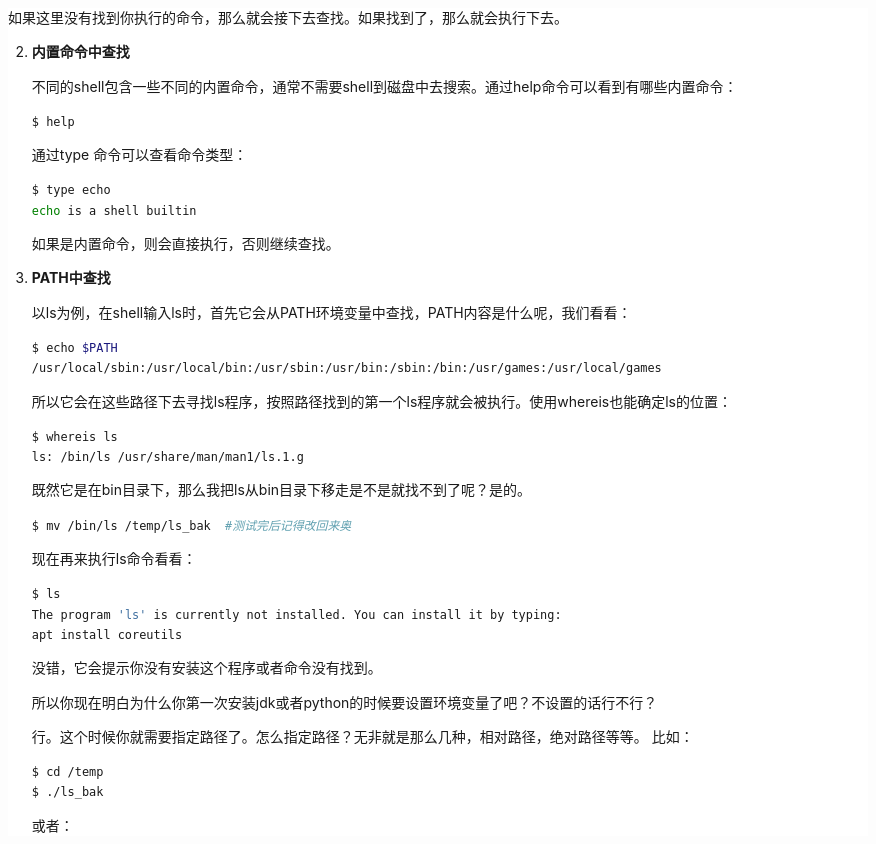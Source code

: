    如果这里没有找到你执行的命令，那么就会接下去查找。如果找到了，那么就会执行下去。

2. **内置命令中查找**

   不同的shell包含一些不同的内置命令，通常不需要shell到磁盘中去搜索。通过help命令可以看到有哪些内置命令：

   ```bash
   $ help
   ```

   通过type 命令可以查看命令类型：

   ```bash
   $ type echo
   echo is a shell builtin
   ```

   如果是内置命令，则会直接执行，否则继续查找。

3. **PATH中查找**

   以ls为例，在shell输入ls时，首先它会从PATH环境变量中查找，PATH内容是什么呢，我们看看：

   ```bash
   $ echo $PATH
   /usr/local/sbin:/usr/local/bin:/usr/sbin:/usr/bin:/sbin:/bin:/usr/games:/usr/local/games
   ```

   所以它会在这些路径下去寻找ls程序，按照路径找到的第一个ls程序就会被执行。使用whereis也能确定ls的位置：

   ```bash
   $ whereis ls
   ls: /bin/ls /usr/share/man/man1/ls.1.g
   ```

   既然它是在bin目录下，那么我把ls从bin目录下移走是不是就找不到了呢？是的。

   ```bash
   $ mv /bin/ls /temp/ls_bak  #测试完后记得改回来奥
   ```

   现在再来执行ls命令看看：

   ```bash
   $ ls 
   The program 'ls' is currently not installed. You can install it by typing:
   apt install coreutils
   ```

   没错，它会提示你没有安装这个程序或者命令没有找到。

   所以你现在明白为什么你第一次安装jdk或者python的时候要设置环境变量了吧？不设置的话行不行？

   行。这个时候你就需要指定路径了。怎么指定路径？无非就是那么几种，相对路径，绝对路径等等。
   比如：

   ```bash
   $ cd /temp
   $ ./ls_bak
   ```

   或者：
